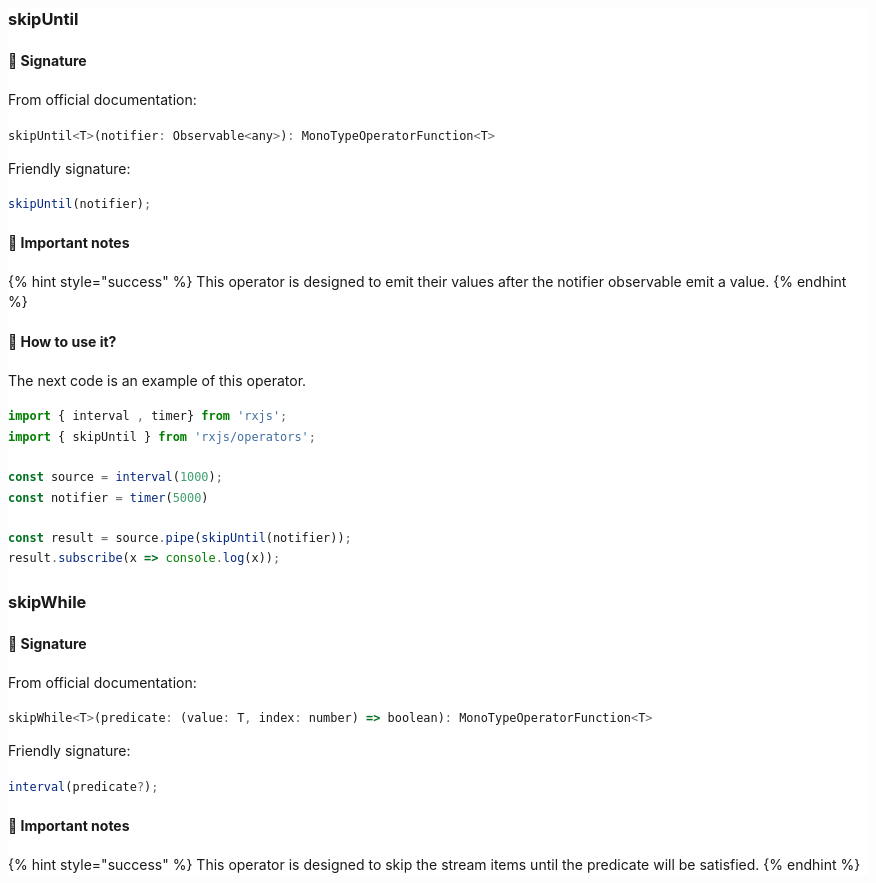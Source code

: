 
### skipUntil

#### 🔑 Signature

From official documentation:

```javascript
skipUntil<T>(notifier: Observable<any>): MonoTypeOperatorFunction<T>
```

Friendly signature:

```javascript
skipUntil(notifier);
```

#### 📖 Important notes

{% hint style="success" %}
This operator is designed to emit their values after the notifier observable emit a value.
{% endhint %}

#### 🤔 How to use it?

The next code is an example of this operator.

```javascript
import { interval , timer} from 'rxjs';
import { skipUntil } from 'rxjs/operators';

const source = interval(1000);
const notifier = timer(5000)

const result = source.pipe(skipUntil(notifier));
result.subscribe(x => console.log(x));
```


### skipWhile

#### 🔑 Signature

From official documentation:

```javascript
skipWhile<T>(predicate: (value: T, index: number) => boolean): MonoTypeOperatorFunction<T>
```

Friendly signature:

```javascript
interval(predicate?);
```

#### 📖 Important notes

{% hint style="success" %}
This operator is designed to skip the stream items until the predicate will be satisfied.
{% endhint %}
